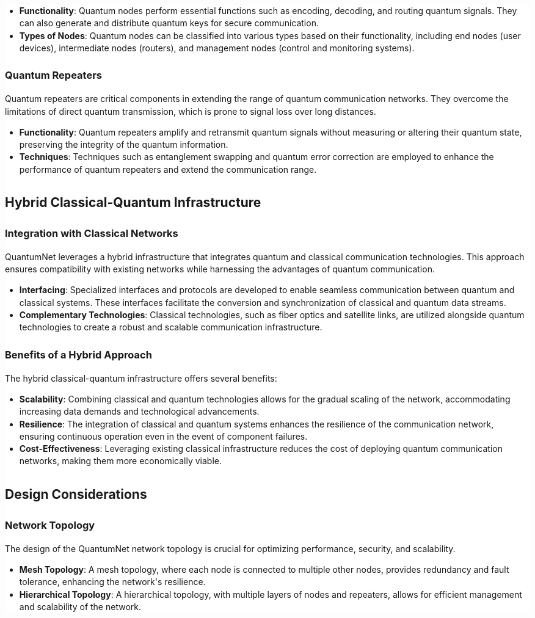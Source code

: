 - **Functionality**: Quantum nodes perform essential functions such as encoding, decoding, and routing quantum signals. They can also generate and distribute quantum keys for secure communication.
- **Types of Nodes**: Quantum nodes can be classified into various types based on their functionality, including end nodes (user devices), intermediate nodes (routers), and management nodes (control and monitoring systems).

### Quantum Repeaters
Quantum repeaters are critical components in extending the range of quantum communication networks. They overcome the limitations of direct quantum transmission, which is prone to signal loss over long distances.

- **Functionality**: Quantum repeaters amplify and retransmit quantum signals without measuring or altering their quantum state, preserving the integrity of the quantum information.
- **Techniques**: Techniques such as entanglement swapping and quantum error correction are employed to enhance the performance of quantum repeaters and extend the communication range.

## Hybrid Classical-Quantum Infrastructure

### Integration with Classical Networks
QuantumNet leverages a hybrid infrastructure that integrates quantum and classical communication technologies. This approach ensures compatibility with existing networks while harnessing the advantages of quantum communication.

- **Interfacing**: Specialized interfaces and protocols are developed to enable seamless communication between quantum and classical systems. These interfaces facilitate the conversion and synchronization of classical and quantum data streams.
- **Complementary Technologies**: Classical technologies, such as fiber optics and satellite links, are utilized alongside quantum technologies to create a robust and scalable communication infrastructure.

### Benefits of a Hybrid Approach
The hybrid classical-quantum infrastructure offers several benefits:

- **Scalability**: Combining classical and quantum technologies allows for the gradual scaling of the network, accommodating increasing data demands and technological advancements.
- **Resilience**: The integration of classical and quantum systems enhances the resilience of the communication network, ensuring continuous operation even in the event of component failures.
- **Cost-Effectiveness**: Leveraging existing classical infrastructure reduces the cost of deploying quantum communication networks, making them more economically viable.

## Design Considerations

### Network Topology
The design of the QuantumNet network topology is crucial for optimizing performance, security, and scalability.

- **Mesh Topology**: A mesh topology, where each node is connected to multiple other nodes, provides redundancy and fault tolerance, enhancing the network's resilience.
- **Hierarchical Topology**: A hierarchical topology, with multiple layers of nodes and repeaters, allows for efficient management and scalability of the network.
